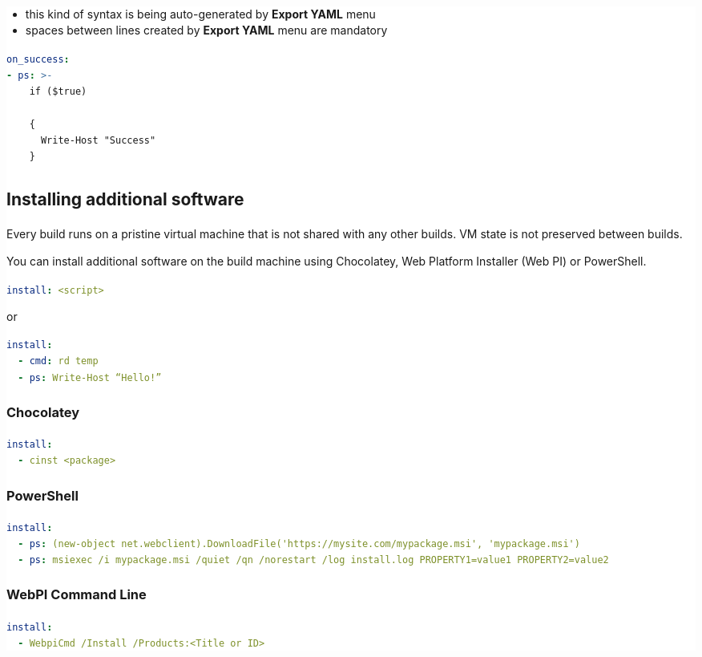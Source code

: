 * this kind of syntax is being auto-generated by **Export YAML** menu
* spaces between lines created by **Export YAML** menu are mandatory

```yaml
on_success:
- ps: >-
    if ($true)

    {
      Write-Host "Success"
    }
```

## Installing additional software

Every build runs on a pristine virtual machine that is not shared with any other builds. VM state is not preserved between builds.

You can install additional software on the build machine using Chocolatey, Web Platform Installer (Web PI) or PowerShell.

```yaml
install: <script>
```

or

```yaml
install:
  - cmd: rd temp
  - ps: Write-Host “Hello!”
```


### Chocolatey

```yaml
install:
  - cinst <package>
```


### PowerShell

```yaml
install:
  - ps: (new-object net.webclient).DownloadFile('https://mysite.com/mypackage.msi', 'mypackage.msi')
  - ps: msiexec /i mypackage.msi /quiet /qn /norestart /log install.log PROPERTY1=value1 PROPERTY2=value2
```

### WebPI Command Line

```yaml
install:
  - WebpiCmd /Install /Products:<Title or ID>
```
